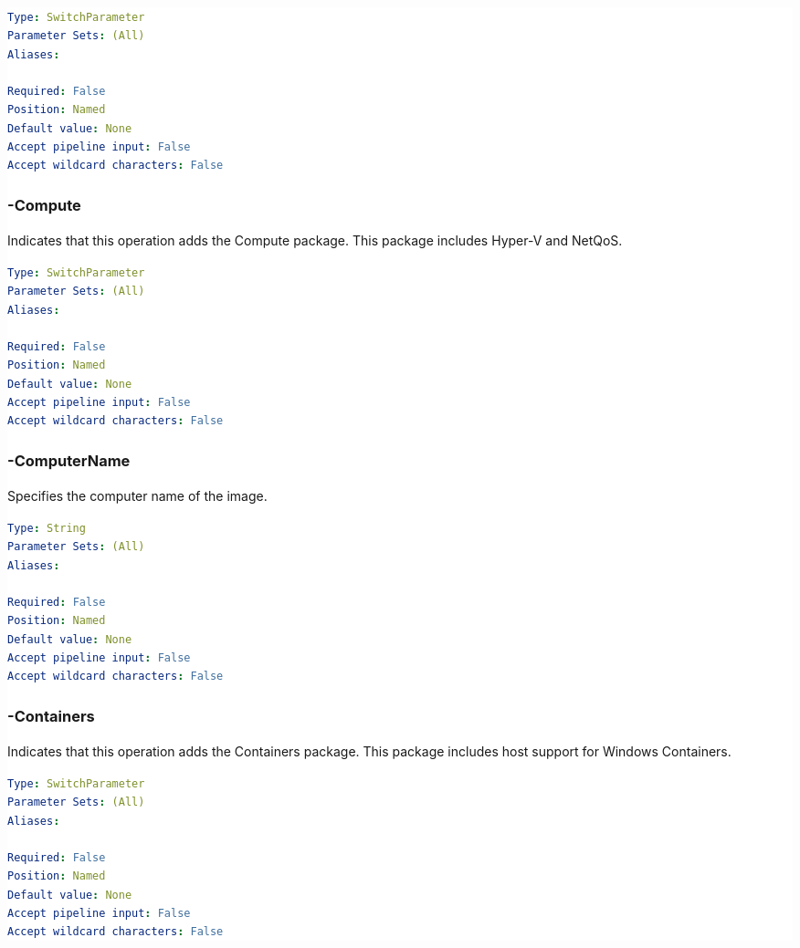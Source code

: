 ```yaml
Type: SwitchParameter
Parameter Sets: (All)
Aliases: 

Required: False
Position: Named
Default value: None
Accept pipeline input: False
Accept wildcard characters: False
```

### -Compute
Indicates that this operation adds the Compute package. This package includes Hyper-V and NetQoS.

```yaml
Type: SwitchParameter
Parameter Sets: (All)
Aliases: 

Required: False
Position: Named
Default value: None
Accept pipeline input: False
Accept wildcard characters: False
```

### -ComputerName
Specifies the computer name of the image.

```yaml
Type: String
Parameter Sets: (All)
Aliases: 

Required: False
Position: Named
Default value: None
Accept pipeline input: False
Accept wildcard characters: False
```

### -Containers
Indicates that this operation adds the Containers package. This package includes host support for Windows Containers.

```yaml
Type: SwitchParameter
Parameter Sets: (All)
Aliases: 

Required: False
Position: Named
Default value: None
Accept pipeline input: False
Accept wildcard characters: False
```
